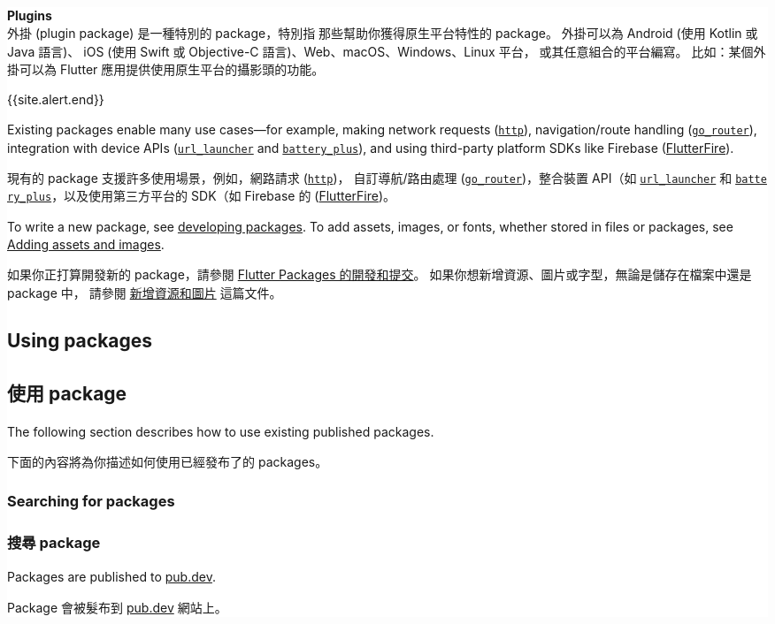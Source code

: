   **Plugins**
  <br> 外掛 (plugin package) 是一種特別的 package，特別指
    那些幫助你獲得原生平台特性的 package。
    外掛可以為 Android (使用 Kotlin 或 Java 語言)、
    iOS (使用 Swift 或 Objective-C 語言)、Web、macOS、Windows、Linux 平台，
    或其任意組合的平台編寫。
    比如：某個外掛可以為 Flutter 應用提供使用原生平台的攝影頭的功能。

  <iframe width="560" height="315" src="https://player.bilibili.com/player.html?bvid=BV1dY4y1r7xD&page=1&autoplay=false" title="Bilibili video player" frameborder="0" allow="accelerometer; autoplay; clipboard-write; encrypted-media; gyroscope; picture-in-picture" allowfullscreen></iframe>

{{site.alert.end}}

Existing packages enable many use cases—for example,
making network requests ([`http`][]),
navigation/route handling ([`go_router`][]),
integration with device APIs
([`url_launcher`][] and [`battery_plus`][]),
and using third-party platform SDKs like Firebase
([FlutterFire][]).

現有的 package 支援許多使用場景，例如，網路請求 ([`http`][])，
自訂導航/路由處理 ([`go_router`][])，整合裝置 API（如 [`url_launcher`][] 和
[`battery_plus`][]，以及使用第三方平台的 SDK（如 Firebase 的 ([FlutterFire][])。

To write a new package, see [developing packages][].
To add assets, images, or fonts,
whether stored in files or packages,
see [Adding assets and images][].

如果你正打算開發新的 package，請參閱
[Flutter Packages 的開發和提交][developing packages]。
如果你想新增資源、圖片或字型，無論是儲存在檔案中還是 package 中，
請參閱 [新增資源和圖片][Adding assets and images] 這篇文件。

[Adding assets and images]: {{site.url}}/ui/assets/assets-and-images
[`battery_plus`]: {{site.pub-pkg}}/battery_plus
[developing packages]: {{site.url}}/packages-and-plugins/developing-packages
[FlutterFire]: {{site.github}}/firebase/flutterfire


[`go_router`]: {{site.pub-pkg}}/go_router
[`http`]: {{site.url}}/cookbook/networking/fetch-data
[pub.dev]: {{site.pub}}
[`url_launcher`]: {{site.pub-pkg}}/url_launcher

## Using packages

## 使用 package

The following section describes how to use
existing published packages.

下面的內容將為你描述如何使用已經發布了的 packages。

### Searching for packages

### 搜尋 package

Packages are published to [pub.dev][].

Package 會被髮布到 [pub.dev][] 網站上。


[Android]: {{site.pub-pkg}}?q=sdk%3Aflutter+platform%3Aandroid
[Flutter Favorites]: {{site.pub}}/flutter/favorites
[Flutter Favorites program]: {{site.url}}/packages-and-plugins/favorites
[Flutter landing page]: {{site.pub}}/flutter
[Linux]: {{site.pub-pkgs}}?q=sdk%3Aflutter+platform%3Alinux
[iOS]: {{site.pub-pkg}}?q=sdk%3Aflutter+platform%3Aios
[macOS]: {{site.pub-pkg}}?q=sdk%3Aflutter+platform%3Amacos
[web]: {{site.pub-pkg}}?q=sdk%3Aflutter+platform%3Aweb
[Windows]: {{site.pub-pkg}}?q=sdk%3Aflutter+platform%3Awindows
[css_colors example]: #css-example
[Installing tab]: {{site.pub-pkg}}/css_colors/install
[CocoaPods]: https://guides.cocoapods.org/syntax/podspec.html#dependency
[Gradle modules]: https://docs.gradle.org/current/userguide/declaring_dependencies.html
[version ranges]: {{site.dart-site}}/tools/pub/dependencies#version-constraints
[write a custom package]: {{site.url}}/packages-and-plugins/developing-packages
[*caret syntax*]: {{site.dart-site}}/tools/pub/dependencies#caret-syntax
[package versioning guide]: {{site.dart-site}}/tools/pub/versioning
[`url_launcher` versions]: {{site.pub-pkg}}/url_launcher/versions
[lockfile]: {{site.dart-site}}/tools/pub/glossary#lockfile
[Package dependencies]: {{site.dart-site}}/tools/pub/dependencies
[`css_colors`]: {{site.pub-pkg}}/css_colors